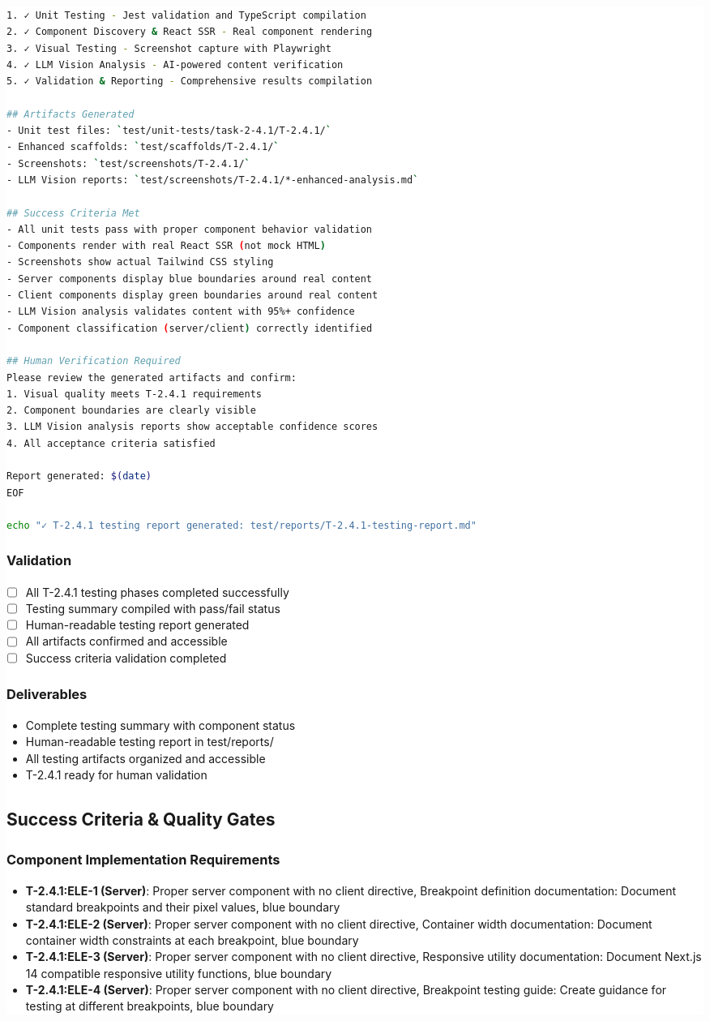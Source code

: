 ```bash
1. ✓ Unit Testing - Jest validation and TypeScript compilation
2. ✓ Component Discovery & React SSR - Real component rendering
3. ✓ Visual Testing - Screenshot capture with Playwright
4. ✓ LLM Vision Analysis - AI-powered content verification
5. ✓ Validation & Reporting - Comprehensive results compilation

## Artifacts Generated
- Unit test files: `test/unit-tests/task-2-4.1/T-2.4.1/`
- Enhanced scaffolds: `test/scaffolds/T-2.4.1/`
- Screenshots: `test/screenshots/T-2.4.1/`
- LLM Vision reports: `test/screenshots/T-2.4.1/*-enhanced-analysis.md`

## Success Criteria Met
- All unit tests pass with proper component behavior validation
- Components render with real React SSR (not mock HTML)
- Screenshots show actual Tailwind CSS styling
- Server components display blue boundaries around real content
- Client components display green boundaries around real content
- LLM Vision analysis validates content with 95%+ confidence
- Component classification (server/client) correctly identified

## Human Verification Required
Please review the generated artifacts and confirm:
1. Visual quality meets T-2.4.1 requirements
2. Component boundaries are clearly visible
3. LLM Vision analysis reports show acceptable confidence scores
4. All acceptance criteria satisfied

Report generated: $(date)
EOF

echo "✓ T-2.4.1 testing report generated: test/reports/T-2.4.1-testing-report.md"
```

### Validation
- [ ] All T-2.4.1 testing phases completed successfully
- [ ] Testing summary compiled with pass/fail status
- [ ] Human-readable testing report generated
- [ ] All artifacts confirmed and accessible
- [ ] Success criteria validation completed

### Deliverables
- Complete testing summary with component status
- Human-readable testing report in test/reports/
- All testing artifacts organized and accessible
- T-2.4.1 ready for human validation

## Success Criteria & Quality Gates

### Component Implementation Requirements
- **T-2.4.1:ELE-1 (Server)**: Proper server component with no client directive, Breakpoint definition documentation: Document standard breakpoints and their pixel values, blue boundary
- **T-2.4.1:ELE-2 (Server)**: Proper server component with no client directive, Container width documentation: Document container width constraints at each breakpoint, blue boundary
- **T-2.4.1:ELE-3 (Server)**: Proper server component with no client directive, Responsive utility documentation: Document Next.js 14 compatible responsive utility functions, blue boundary
- **T-2.4.1:ELE-4 (Server)**: Proper server component with no client directive, Breakpoint testing guide: Create guidance for testing at different breakpoints, blue boundary
